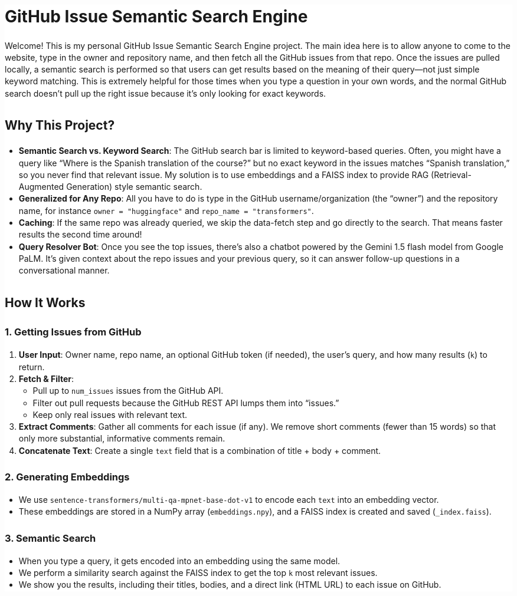 # GitHub Issue Semantic Search Engine

Welcome! This is my personal GitHub Issue Semantic Search Engine project. The main idea here is to allow anyone to come to the website, type in the owner and repository name, and then fetch all the GitHub issues from that repo. Once the issues are pulled locally, a semantic search is performed so that users can get results based on the meaning of their query—not just simple keyword matching. This is extremely helpful for those times when you type a question in your own words, and the normal GitHub search doesn’t pull up the right issue because it’s only looking for exact keywords.

## Why This Project?

- **Semantic Search vs. Keyword Search**: The GitHub search bar is limited to keyword-based queries. Often, you might have a query like “Where is the Spanish translation of the course?” but no exact keyword in the issues matches “Spanish translation,” so you never find that relevant issue. My solution is to use embeddings and a FAISS index to provide RAG (Retrieval-Augmented Generation) style semantic search.
- **Generalized for Any Repo**: All you have to do is type in the GitHub username/organization (the “owner”) and the repository name, for instance `owner = "huggingface"` and `repo_name = "transformers"`. 
- **Caching**: If the same repo was already queried, we skip the data-fetch step and go directly to the search. That means faster results the second time around!
- **Query Resolver Bot**: Once you see the top issues, there’s also a chatbot powered by the Gemini 1.5 flash model from Google PaLM. It’s given context about the repo issues and your previous query, so it can answer follow-up questions in a conversational manner.

## How It Works

### 1. Getting Issues from GitHub

1. **User Input**: Owner name, repo name, an optional GitHub token (if needed), the user’s query, and how many results (`k`) to return.
2. **Fetch & Filter**: 
   - Pull up to `num_issues` issues from the GitHub API.  
   - Filter out pull requests because the GitHub REST API lumps them into “issues.”
   - Keep only real issues with relevant text.
3. **Extract Comments**: Gather all comments for each issue (if any). We remove short comments (fewer than 15 words) so that only more substantial, informative comments remain.
4. **Concatenate Text**: Create a single `text` field that is a combination of title + body + comment.  

### 2. Generating Embeddings

- We use `sentence-transformers/multi-qa-mpnet-base-dot-v1` to encode each `text` into an embedding vector.
- These embeddings are stored in a NumPy array (`embeddings.npy`), and a FAISS index is created and saved (`_index.faiss`).

### 3. Semantic Search

- When you type a query, it gets encoded into an embedding using the same model.
- We perform a similarity search against the FAISS index to get the top `k` most relevant issues.
- We show you the results, including their titles, bodies, and a direct link (HTML URL) to each issue on GitHub.
